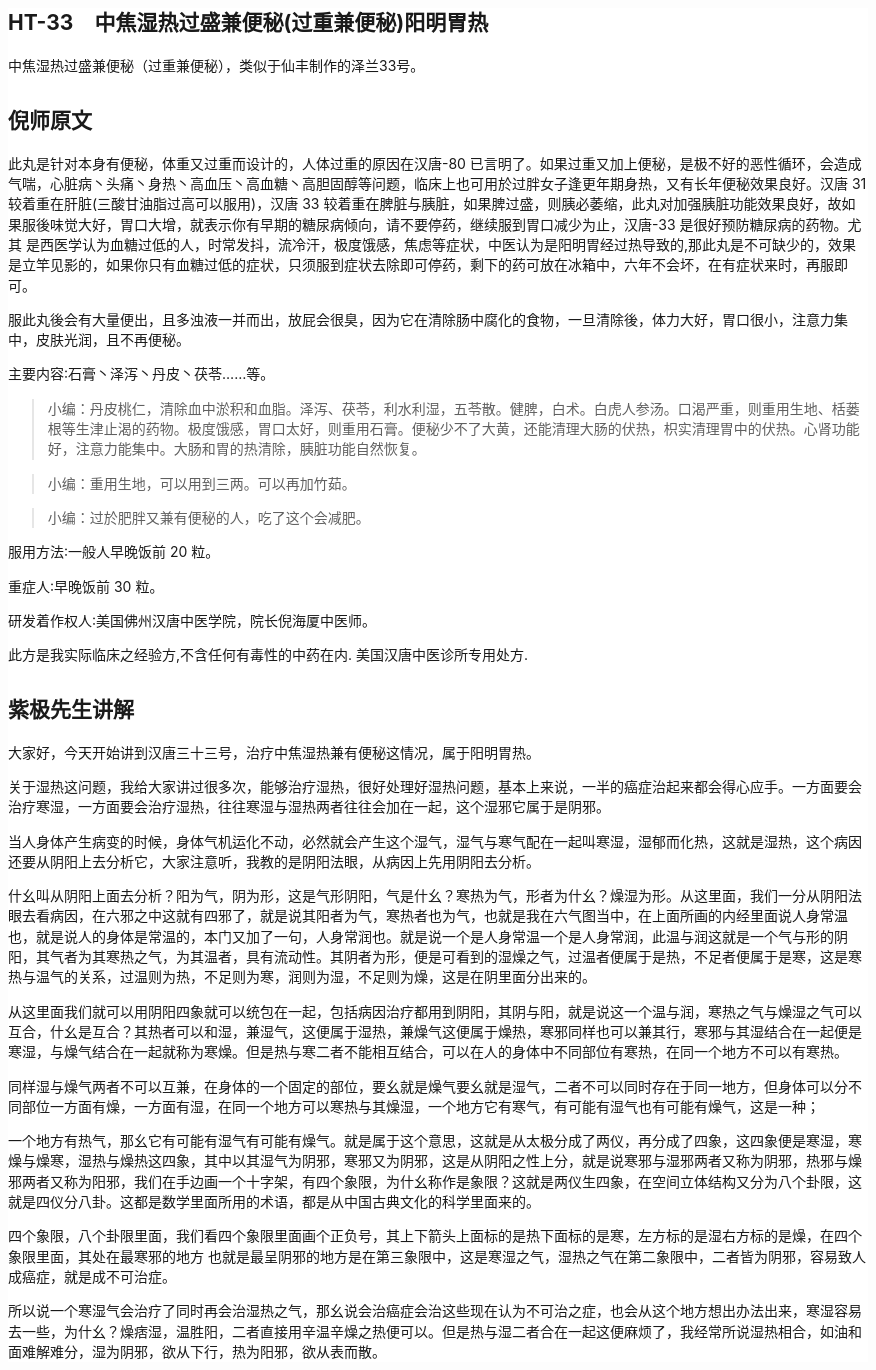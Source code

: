 ## HT-33　中焦湿热过盛兼便秘(过重兼便秘)阳明胃热

中焦湿热过盛兼便秘（过重兼便秘），类似于仙丰制作的泽兰33号。

## 倪师原文

此丸是针对本身有便秘，体重又过重而设计的，人体过重的原因在汉唐-80 已言明了。如果过重又加上便秘，是极不好的恶性循环，会造成气喘，心脏病丶头痛丶身热丶高血压丶高血糖丶高胆固醇等问题，临床上也可用於过胖女子逢更年期身热，又有长年便秘效果良好。汉唐 31 较着重在肝脏(三酸甘油脂过高可以服用)，汉唐 33 较着重在脾脏与胰脏，如果脾过盛，则胰必萎缩，此丸对加强胰脏功能效果良好，故如果服後味觉大好，胃口大增，就表示你有早期的糖尿病倾向，请不要停药，继续服到胃口减少为止，汉唐-33 是很好预防糖尿病的药物。尤其 是西医学认为血糖过低的人，时常发抖，流冷汗，极度饿感，焦虑等症状，中医认为是阳明胃经过热导致的,那此丸是不可缺少的，效果是立竿见影的，如果你只有血糖过低的症状，只须服到症状去除即可停药，剩下的药可放在冰箱中，六年不会坏，在有症状来时，再服即可。

服此丸後会有大量便出，且多浊液一并而出，放屁会很臭，因为它在清除肠中腐化的食物，一旦清除後，体力大好，胃口很小，注意力集中，皮肤光润，且不再便秘。

主要内容∶石膏丶泽泻丶丹皮丶茯苓……等。

> 小编：丹皮桃仁，清除血中淤积和血脂。泽泻、茯苓，利水利湿，五苓散。健脾，白术。白虎人参汤。口渴严重，则重用生地、栝蒌根等生津止渴的药物。极度饿感，胃口太好，则重用石膏。便秘少不了大黄，还能清理大肠的伏热，枳实清理胃中的伏热。心肾功能好，注意力能集中。大肠和胃的热清除，胰脏功能自然恢复。

> 小编：重用生地，可以用到三两。可以再加竹茹。

> 小编：过於肥胖又兼有便秘的人，吃了这个会减肥。

服用方法∶一般人早晚饭前 20 粒。

重症人∶早晚饭前 30 粒。

研发着作权人∶美国佛州汉唐中医学院，院长倪海厦中医师。

此方是我实际临床之经验方,不含任何有毒性的中药在内. 美国汉唐中医诊所专用处方.

## 紫极先生讲解

大家好，今天开始讲到汉唐三十三号，治疗中焦湿热兼有便秘这情况，属于阳明胃热。

关于湿热这问题，我给大家讲过很多次，能够治疗湿热，很好处理好湿热问题，基本上来说，一半的癌症治起来都会得心应手。一方面要会治疗寒湿，一方面要会治疗湿热，往往寒湿与湿热两者往往会加在一起，这个湿邪它属于是阴邪。

当人身体产生病变的时候，身体气机运化不动，必然就会产生这个湿气，湿气与寒气配在一起叫寒湿，湿郁而化热，这就是湿热，这个病因还要从阴阳上去分析它，大家注意听，我教的是阴阳法眼，从病因上先用阴阳去分析。

什幺叫从阴阳上面去分析？阳为气，阴为形，这是气形阴阳，气是什幺？寒热为气，形者为什幺？燥湿为形。从这里面，我们一分从阴阳法眼去看病因，在六邪之中这就有四邪了，就是说其阳者为气，寒热者也为气，也就是我在六气图当中，在上面所画的内经里面说人身常温也，就是说人的身体是常温的，本门又加了一句，人身常润也。就是说一个是人身常温一个是人身常润，此温与润这就是一个气与形的阴阳，其气者为其寒热之气，为其温者，具有流动性。其阴者为形，便是可看到的湿燥之气，过温者便属于是热，不足者便属于是寒，这是寒热与温气的关系，过温则为热，不足则为寒，润则为湿，不足则为燥，这是在阴里面分出来的。

从这里面我们就可以用阴阳四象就可以统包在一起，包括病因治疗都用到阴阳，其阴与阳，就是说这一个温与润，寒热之气与燥湿之气可以互合，什幺是互合？其热者可以和湿，兼湿气，这便属于湿热，兼燥气这便属于燥热，寒邪同样也可以兼其行，寒邪与其湿结合在一起便是寒湿，与燥气结合在一起就称为寒燥。但是热与寒二者不能相互结合，可以在人的身体中不同部位有寒热，在同一个地方不可以有寒热。

同样湿与燥气两者不可以互兼，在身体的一个固定的部位，要幺就是燥气要幺就是湿气，二者不可以同时存在于同一地方，但身体可以分不同部位一方面有燥，一方面有湿，在同一个地方可以寒热与其燥湿，一个地方它有寒气，有可能有湿气也有可能有燥气，这是一种；

一个地方有热气，那幺它有可能有湿气有可能有燥气。就是属于这个意思，这就是从太极分成了两仪，再分成了四象，这四象便是寒湿，寒燥与燥寒，湿热与燥热这四象，其中以其湿气为阴邪，寒邪又为阴邪，这是从阴阳之性上分，就是说寒邪与湿邪两者又称为阴邪，热邪与燥邪两者又称为阳邪，我们在手边画一个十字架，有四个象限，为什幺称作是象限？这就是两仪生四象，在空间立体结构又分为八个卦限，这就是四仪分八卦。这都是数学里面所用的术语，都是从中国古典文化的科学里面来的。

四个象限，八个卦限里面，我们看四个象限里面画个正负号，其上下箭头上面标的是热下面标的是寒，左方标的是湿右方标的是燥，在四个象限里面，其处在最寒邪的地方 也就是最呈阴邪的地方是在第三象限中，这是寒湿之气，湿热之气在第二象限中，二者皆为阴邪，容易致人成癌症，就是成不可治症。

所以说一个寒湿气会治疗了同时再会治湿热之气，那幺说会治癌症会治这些现在认为不可治之症，也会从这个地方想出办法出来，寒湿容易去一些，为什幺？燥痞湿，温胜阳，二者直接用辛温辛燥之热便可以。但是热与湿二者合在一起这便麻烦了，我经常所说湿热相合，如油和面难解难分，湿为阴邪，欲从下行，热为阳邪，欲从表而散。
